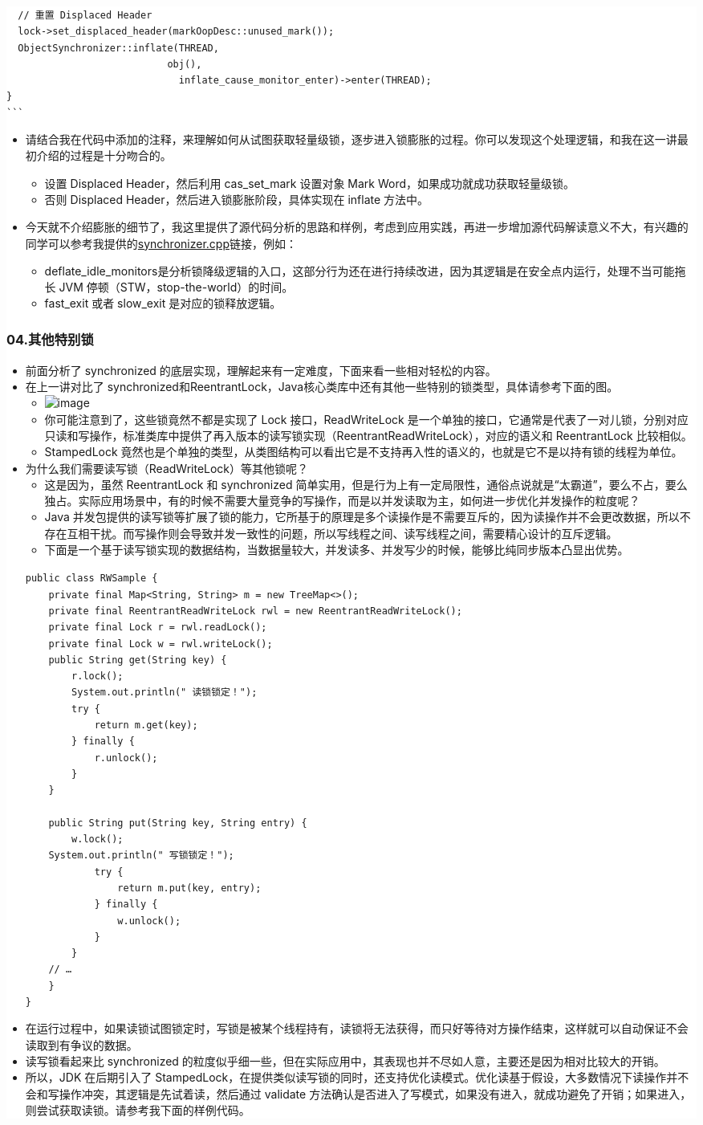       // 重置 Displaced Header
      lock->set_displaced_header(markOopDesc::unused_mark());
      ObjectSynchronizer::inflate(THREAD,
                              	obj(),
                                  inflate_cause_monitor_enter)->enter(THREAD);
    }
    ```
- 请结合我在代码中添加的注释，来理解如何从试图获取轻量级锁，逐步进入锁膨胀的过程。你可以发现这个处理逻辑，和我在这一讲最初介绍的过程是十分吻合的。
    - 设置 Displaced Header，然后利用 cas_set_mark 设置对象 Mark Word，如果成功就成功获取轻量级锁。
    - 否则 Displaced Header，然后进入锁膨胀阶段，具体实现在 inflate 方法中。
- 今天就不介绍膨胀的细节了，我这里提供了源代码分析的思路和样例，考虑到应用实践，再进一步增加源代码解读意义不大，有兴趣的同学可以参考我提供的[synchronizer.cpp](https://hg.openjdk.java.net/jdk/jdk/file/896e80158d35/src/hotspot/share/runtime/synchronizer.cpp)链接，例如：

    - deflate_idle_monitors是分析锁降级逻辑的入口，这部分行为还在进行持续改进，因为其逻辑是在安全点内运行，处理不当可能拖长 JVM 停顿（STW，stop-the-world）的时间。
    - fast_exit 或者 slow_exit 是对应的锁释放逻辑。



### 04.其他特别锁
- 前面分析了 synchronized 的底层实现，理解起来有一定难度，下面来看一些相对轻松的内容。 
- 在上一讲对比了 synchronized和ReentrantLock，Java核心类库中还有其他一些特别的锁类型，具体请参考下面的图。
    - ![image](https://img-blog.csdnimg.cn/20190303155215474.png)
    - 你可能注意到了，这些锁竟然不都是实现了 Lock 接口，ReadWriteLock 是一个单独的接口，它通常是代表了一对儿锁，分别对应只读和写操作，标准类库中提供了再入版本的读写锁实现（ReentrantReadWriteLock），对应的语义和 ReentrantLock 比较相似。
    - StampedLock 竟然也是个单独的类型，从类图结构可以看出它是不支持再入性的语义的，也就是它不是以持有锁的线程为单位。
- 为什么我们需要读写锁（ReadWriteLock）等其他锁呢？
    - 这是因为，虽然 ReentrantLock 和 synchronized 简单实用，但是行为上有一定局限性，通俗点说就是“太霸道”，要么不占，要么独占。实际应用场景中，有的时候不需要大量竞争的写操作，而是以并发读取为主，如何进一步优化并发操作的粒度呢？
    - Java 并发包提供的读写锁等扩展了锁的能力，它所基于的原理是多个读操作是不需要互斥的，因为读操作并不会更改数据，所以不存在互相干扰。而写操作则会导致并发一致性的问题，所以写线程之间、读写线程之间，需要精心设计的互斥逻辑。
    - 下面是一个基于读写锁实现的数据结构，当数据量较大，并发读多、并发写少的时候，能够比纯同步版本凸显出优势。
    ```
    public class RWSample {
    	private final Map<String, String> m = new TreeMap<>();
    	private final ReentrantReadWriteLock rwl = new ReentrantReadWriteLock();
    	private final Lock r = rwl.readLock();
    	private final Lock w = rwl.writeLock();
    	public String get(String key) {
        	r.lock();
        	System.out.println(" 读锁锁定！");
        	try {
            	return m.get(key);
        	} finally {
            	r.unlock();
        	}
    	}
     
    	public String put(String key, String entry) {
        	w.lock();
    	System.out.println(" 写锁锁定！");
    	    	try {
    	        	return m.put(key, entry);
    	    	} finally {
    	        	w.unlock();
    	    	}
    		}
    	// …
    	}
    }
    ```
- 在运行过程中，如果读锁试图锁定时，写锁是被某个线程持有，读锁将无法获得，而只好等待对方操作结束，这样就可以自动保证不会读取到有争议的数据。
- 读写锁看起来比 synchronized 的粒度似乎细一些，但在实际应用中，其表现也并不尽如人意，主要还是因为相对比较大的开销。
- 所以，JDK 在后期引入了 StampedLock，在提供类似读写锁的同时，还支持优化读模式。优化读基于假设，大多数情况下读操作并不会和写操作冲突，其逻辑是先试着读，然后通过 validate 方法确认是否进入了写模式，如果没有进入，就成功避免了开销；如果进入，则尝试获取读锁。请参考我下面的样例代码。